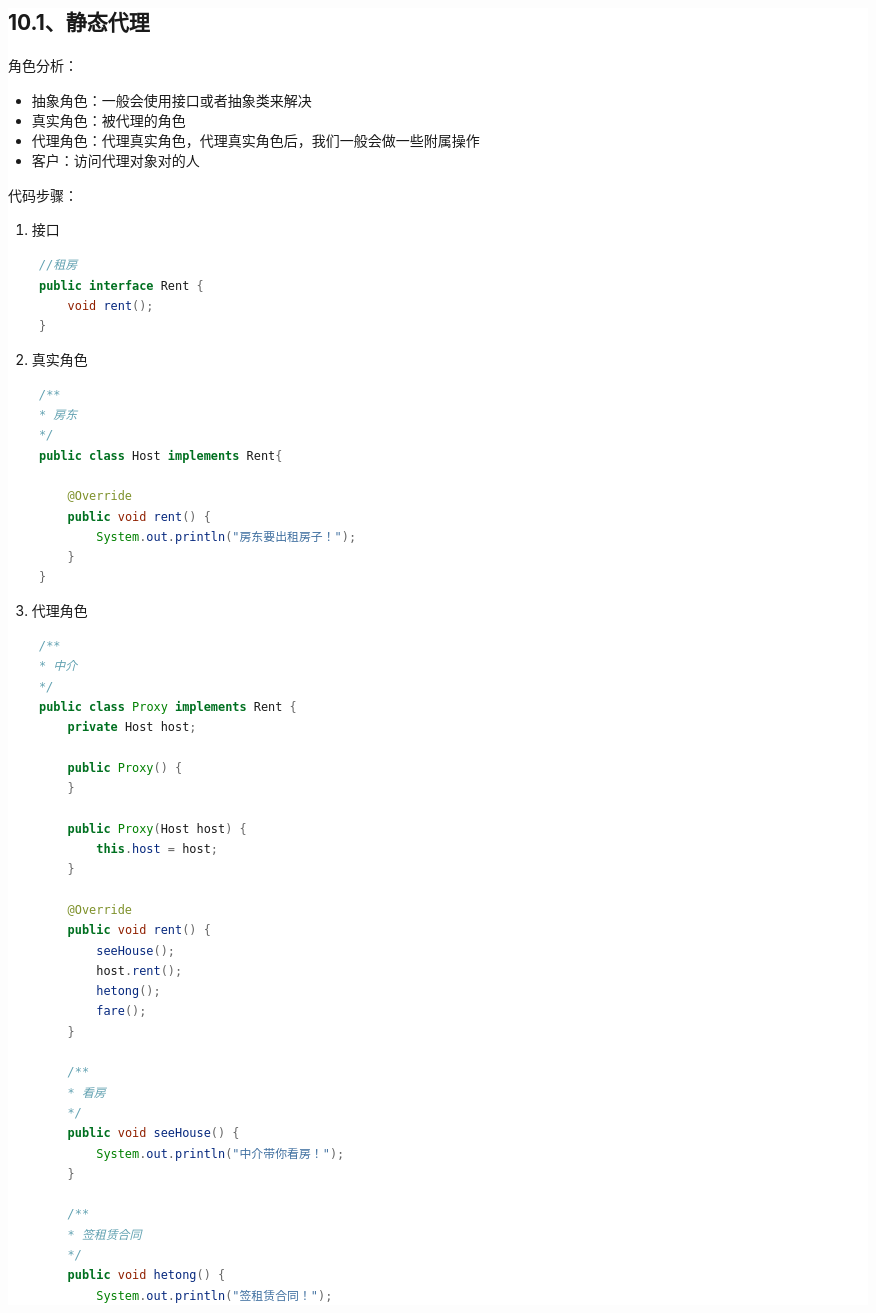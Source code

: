 ## 10.1、静态代理
角色分析：
* 抽象角色：一般会使用接口或者抽象类来解决
* 真实角色：被代理的角色
* 代理角色：代理真实角色，代理真实角色后，我们一般会做一些附属操作
* 客户：访问代理对象对的人

代码步骤：
1. 接口
   ```java
    //租房
    public interface Rent {
        void rent();
    }
   ```
   
2. 真实角色
   ```java
    /**
    * 房东
    */
    public class Host implements Rent{

        @Override
        public void rent() {
            System.out.println("房东要出租房子！");
        }
    }
   ```
   
3. 代理角色
   ```java
    /**
    * 中介
    */
    public class Proxy implements Rent {
        private Host host;

        public Proxy() {
        }

        public Proxy(Host host) {
            this.host = host;
        }

        @Override
        public void rent() {
            seeHouse();
            host.rent();
            hetong();
            fare();
        }

        /**
        * 看房
        */
        public void seeHouse() {
            System.out.println("中介带你看房！");
        }

        /**
        * 签租赁合同
        */
        public void hetong() {
            System.out.println("签租赁合同！");
   ```